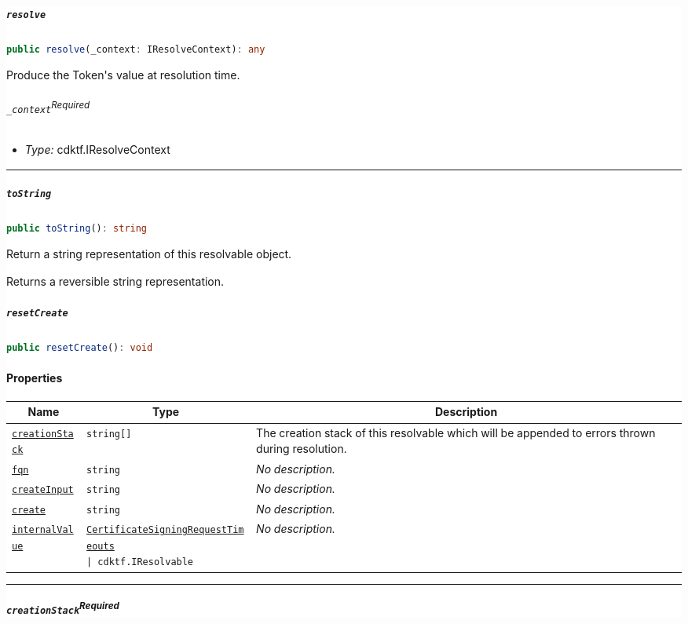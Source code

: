 ##### `resolve` <a name="resolve" id="@cdktf/provider-kubernetes.certificateSigningRequest.CertificateSigningRequestTimeoutsOutputReference.resolve"></a>

```typescript
public resolve(_context: IResolveContext): any
```

Produce the Token's value at resolution time.

###### `_context`<sup>Required</sup> <a name="_context" id="@cdktf/provider-kubernetes.certificateSigningRequest.CertificateSigningRequestTimeoutsOutputReference.resolve.parameter._context"></a>

- *Type:* cdktf.IResolveContext

---

##### `toString` <a name="toString" id="@cdktf/provider-kubernetes.certificateSigningRequest.CertificateSigningRequestTimeoutsOutputReference.toString"></a>

```typescript
public toString(): string
```

Return a string representation of this resolvable object.

Returns a reversible string representation.

##### `resetCreate` <a name="resetCreate" id="@cdktf/provider-kubernetes.certificateSigningRequest.CertificateSigningRequestTimeoutsOutputReference.resetCreate"></a>

```typescript
public resetCreate(): void
```


#### Properties <a name="Properties" id="Properties"></a>

| **Name** | **Type** | **Description** |
| --- | --- | --- |
| <code><a href="#@cdktf/provider-kubernetes.certificateSigningRequest.CertificateSigningRequestTimeoutsOutputReference.property.creationStack">creationStack</a></code> | <code>string[]</code> | The creation stack of this resolvable which will be appended to errors thrown during resolution. |
| <code><a href="#@cdktf/provider-kubernetes.certificateSigningRequest.CertificateSigningRequestTimeoutsOutputReference.property.fqn">fqn</a></code> | <code>string</code> | *No description.* |
| <code><a href="#@cdktf/provider-kubernetes.certificateSigningRequest.CertificateSigningRequestTimeoutsOutputReference.property.createInput">createInput</a></code> | <code>string</code> | *No description.* |
| <code><a href="#@cdktf/provider-kubernetes.certificateSigningRequest.CertificateSigningRequestTimeoutsOutputReference.property.create">create</a></code> | <code>string</code> | *No description.* |
| <code><a href="#@cdktf/provider-kubernetes.certificateSigningRequest.CertificateSigningRequestTimeoutsOutputReference.property.internalValue">internalValue</a></code> | <code><a href="#@cdktf/provider-kubernetes.certificateSigningRequest.CertificateSigningRequestTimeouts">CertificateSigningRequestTimeouts</a> \| cdktf.IResolvable</code> | *No description.* |

---

##### `creationStack`<sup>Required</sup> <a name="creationStack" id="@cdktf/provider-kubernetes.certificateSigningRequest.CertificateSigningRequestTimeoutsOutputReference.property.creationStack"></a>
